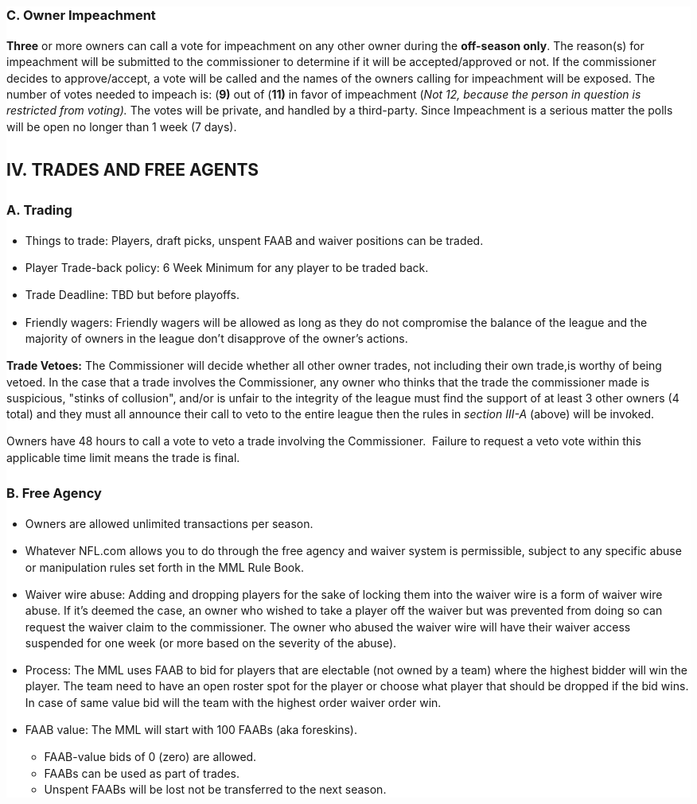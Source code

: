 ### C. Owner Impeachment

**Three** or more owners can call a vote for impeachment on any other
owner during the **off-season only**. The reason(s) for impeachment will
be submitted to the commissioner to determine if it will be
accepted/approved or not. If the commissioner decides to approve/accept,
a vote will be called and the names of the owners calling for
impeachment will be exposed. The number of votes needed to impeach is:
(**9)** out of (**11)** in favor of impeachment (_Not 12, because the
person in question is restricted from voting)._ The votes will be
private, and handled by a third-party. Since Impeachment is a serious
matter the polls will be open no longer than 1 week (7 days).

## IV. TRADES AND FREE AGENTS

### A. Trading

- Things to trade: Players, draft picks, unspent FAAB and waiver positions can be traded.

- Player Trade-back policy: 6 Week Minimum for any player to be traded back.

- Trade Deadline: TBD but before playoffs.

- Friendly wagers: Friendly wagers will be allowed as long as they do not compromise the balance of the league and the majority of owners in the league don’t disapprove of the owner’s actions.

**Trade Vetoes:** The Commissioner will decide whether all other owner trades, not including their own trade,is worthy of being vetoed. In the case that a trade involves the Commissioner, any owner who thinks that the trade the commissioner made is suspicious, "stinks of collusion", and/or is unfair to the integrity of the league must find the support of at least 3 other owners (4 total) and they must all announce their call to veto to the entire league then the rules in _section III-A_ (above) will be invoked.

Owners have 48 hours to call a vote to veto a trade involving the Commissioner.  Failure to request a veto vote within this applicable time limit means the trade is final.

### B. Free Agency

- Owners are allowed unlimited transactions per season.

- Whatever NFL.com allows you to do through the free agency and waiver system is permissible, subject to any specific abuse or manipulation rules set forth in the MML Rule Book.

- Waiver wire abuse: Adding and dropping players for the sake of locking them into the waiver wire is a form of waiver wire abuse. If it’s deemed the case, an owner who wished to take a player off the waiver but was prevented from doing so can request the waiver claim to the commissioner. The owner who abused the waiver wire will have their waiver access suspended for one week (or more based on the severity of the abuse).

- Process: The MML uses FAAB to bid for players that are electable (not owned by a team) where the highest bidder will win the player. The team need to have an open roster spot for the player or choose what player that should be dropped if the bid wins. In case of same value bid will the team with the highest order waiver order win.

- FAAB value: The MML will start with 100 FAABs (aka foreskins).
  - FAAB-value bids of 0 (zero) are allowed.
  - FAABs can be used as part of trades.
  - Unspent FAABs will be lost not be transferred to the next season.
